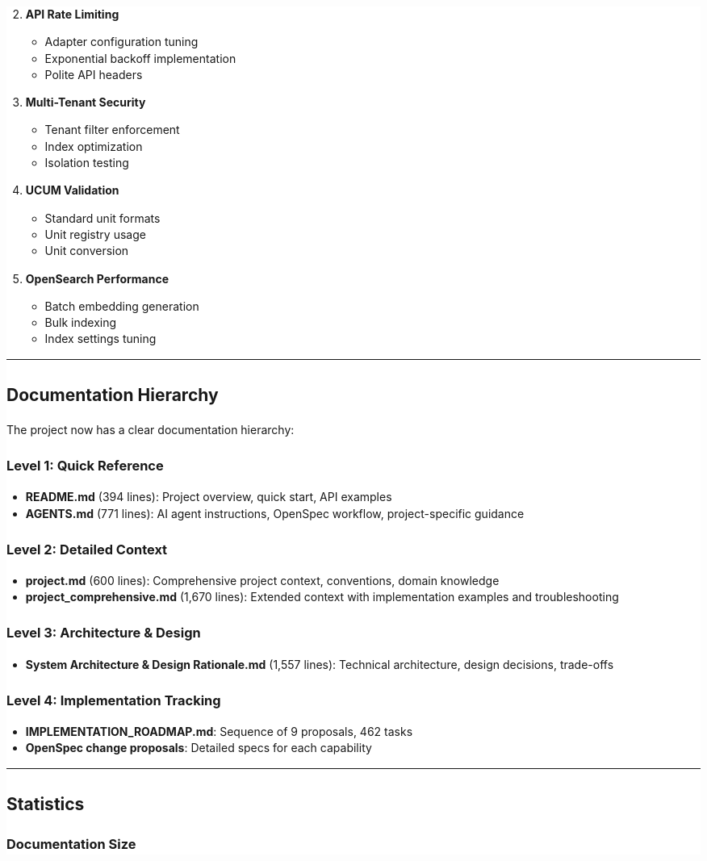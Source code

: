 2. **API Rate Limiting**
   - Adapter configuration tuning
   - Exponential backoff implementation
   - Polite API headers

3. **Multi-Tenant Security**
   - Tenant filter enforcement
   - Index optimization
   - Isolation testing

4. **UCUM Validation**
   - Standard unit formats
   - Unit registry usage
   - Unit conversion

5. **OpenSearch Performance**
   - Batch embedding generation
   - Bulk indexing
   - Index settings tuning

---

## Documentation Hierarchy

The project now has a clear documentation hierarchy:

### Level 1: Quick Reference

- **README.md** (394 lines): Project overview, quick start, API examples
- **AGENTS.md** (771 lines): AI agent instructions, OpenSpec workflow, project-specific guidance

### Level 2: Detailed Context

- **project.md** (600 lines): Comprehensive project context, conventions, domain knowledge
- **project_comprehensive.md** (1,670 lines): Extended context with implementation examples and troubleshooting

### Level 3: Architecture & Design

- **System Architecture & Design Rationale.md** (1,557 lines): Technical architecture, design decisions, trade-offs

### Level 4: Implementation Tracking

- **IMPLEMENTATION_ROADMAP.md**: Sequence of 9 proposals, 462 tasks
- **OpenSpec change proposals**: Detailed specs for each capability

---

## Statistics

### Documentation Size
